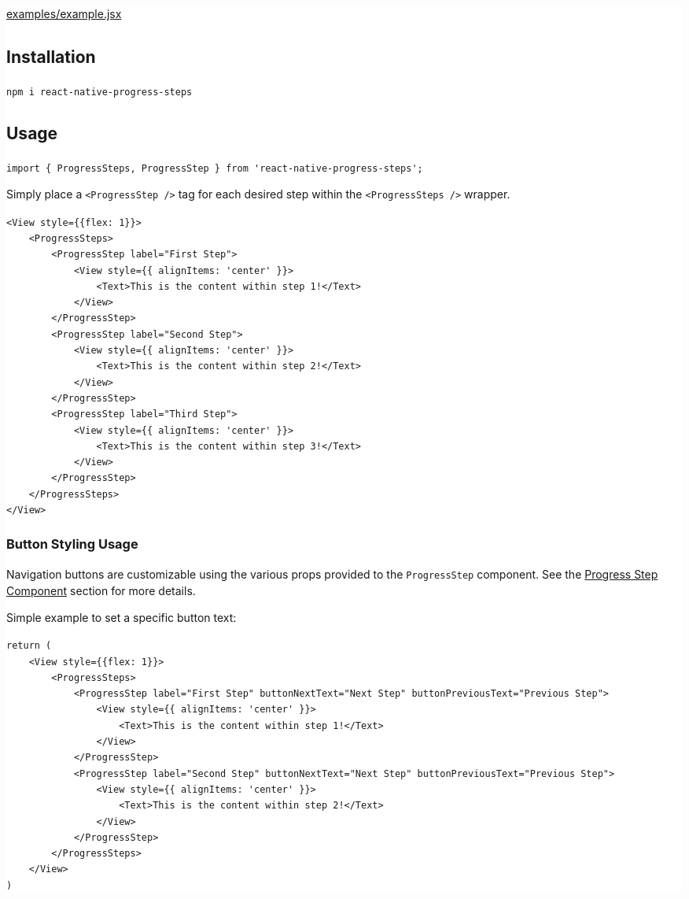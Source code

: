 <a href="examples/example.jsx">examples/example.jsx</a>

## Installation

```
npm i react-native-progress-steps
```

## Usage

```
import { ProgressSteps, ProgressStep } from 'react-native-progress-steps';
```

Simply place a `<ProgressStep />` tag for each desired step within the `<ProgressSteps />` wrapper.

```
<View style={{flex: 1}}>
    <ProgressSteps>
        <ProgressStep label="First Step">
            <View style={{ alignItems: 'center' }}>
                <Text>This is the content within step 1!</Text>
            </View>
        </ProgressStep>
        <ProgressStep label="Second Step">
            <View style={{ alignItems: 'center' }}>
                <Text>This is the content within step 2!</Text>
            </View>
        </ProgressStep>
        <ProgressStep label="Third Step">
            <View style={{ alignItems: 'center' }}>
                <Text>This is the content within step 3!</Text>
            </View>
        </ProgressStep>
    </ProgressSteps>
</View>
```

### Button Styling Usage

Navigation buttons are customizable using the various props provided to the `ProgressStep` component. See the [Progress Step Component](#progress-step-component) section for more details.

Simple example to set a specific button text:

```
return (
    <View style={{flex: 1}}>
        <ProgressSteps>
            <ProgressStep label="First Step" buttonNextText="Next Step" buttonPreviousText="Previous Step">
                <View style={{ alignItems: 'center' }}>
                    <Text>This is the content within step 1!</Text>
                </View>
            </ProgressStep>
            <ProgressStep label="Second Step" buttonNextText="Next Step" buttonPreviousText="Previous Step">
                <View style={{ alignItems: 'center' }}>
                    <Text>This is the content within step 2!</Text>
                </View>
            </ProgressStep>
        </ProgressSteps>
    </View>
)
```
